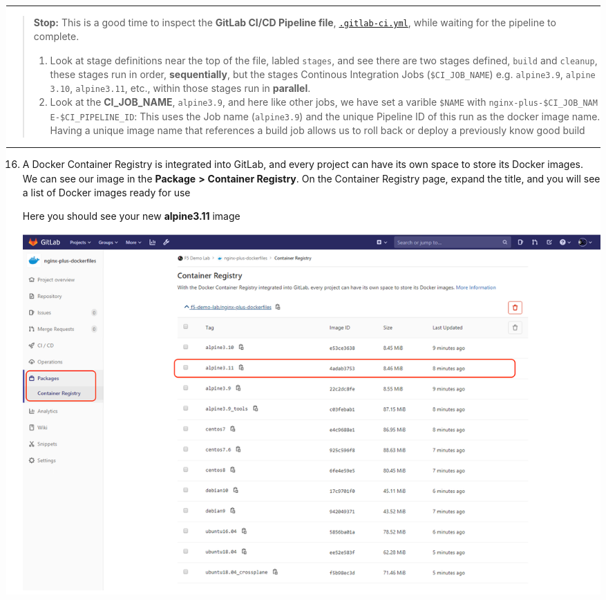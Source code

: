 -------------------------------------------------------------------------
> **Stop:** This is a good time to inspect the **GitLab CI/CD Pipeline file**, [`.gitlab-ci.yml`](https://gitlab.f5demolab.com/f5-demo-lab/nginx-plus-dockerfiles/-/blob/master/.gitlab-ci.yml),
> while waiting for the pipeline to complete.
>
> 1. Look at stage definitions near the top of the file, labled `stages`, 
> and see there are two stages defined, `build` and `cleanup`, these stages
> run in order, **sequentially**, but the stages Continous Integration Jobs (`$CI_JOB_NAME`)
> e.g. `alpine3.9`, `alpine3.10`, `alpine3.11`, etc., within those stages run in **parallel**.
> 2. Look at the **CI_JOB_NAME**, `alpine3.9`, and here like other jobs, we have set
> a varible `$NAME` with `nginx-plus-$CI_JOB_NAME-$CI_PIPELINE_ID`: This uses the Job name (`alpine3.9`)
> and the unique Pipeline ID of this run as the docker image name. Having
> a unique image name that references a build job allows us to roll back or deploy a previously
> know good build
-------------------------------------------------------------------------

16. A Docker Container Registry is integrated into GitLab, and every
    project can have its own space to store its Docker images. We can
    see our image in the **Package** **>** **Container Registry**. 
    On the Container Registry page, expand the title, and
    you will see a list of Docker images ready for use

    Here you should see your new **alpine3.11** image

    ![CICD Pipeline](./media/image24.png)
